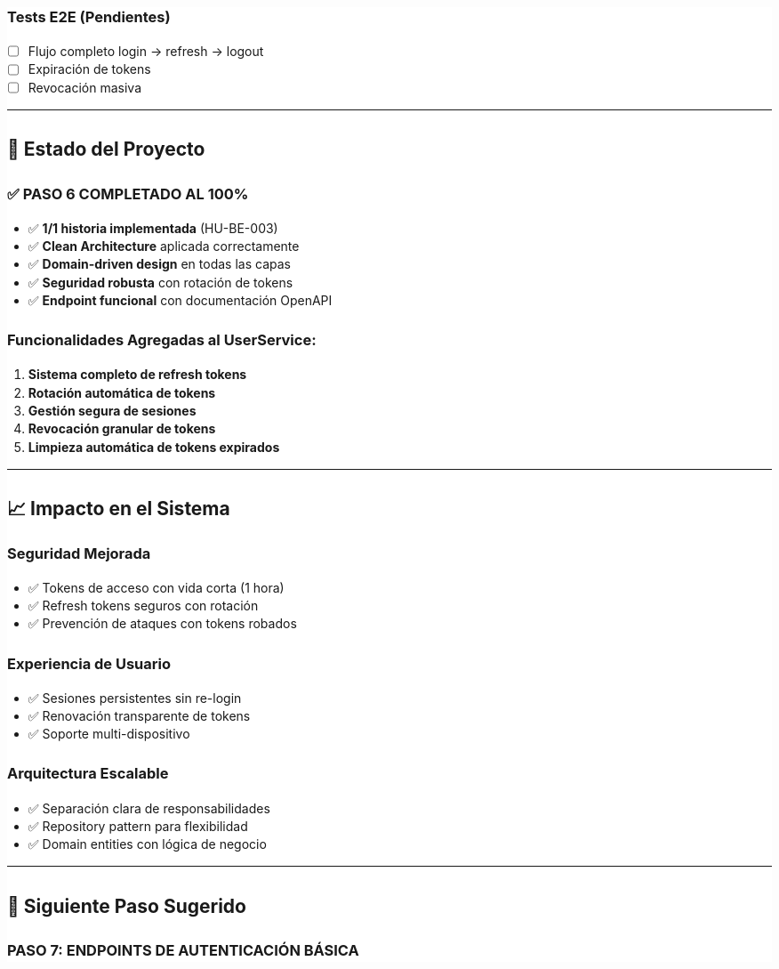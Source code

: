 ### **Tests E2E** (Pendientes)
- [ ] Flujo completo login → refresh → logout
- [ ] Expiración de tokens
- [ ] Revocación masiva

---

## 🚀 Estado del Proyecto

### ✅ **PASO 6 COMPLETADO AL 100%**

- ✅ **1/1 historia implementada** (HU-BE-003)
- ✅ **Clean Architecture** aplicada correctamente
- ✅ **Domain-driven design** en todas las capas
- ✅ **Seguridad robusta** con rotación de tokens
- ✅ **Endpoint funcional** con documentación OpenAPI

### **Funcionalidades Agregadas al UserService:**

1. **Sistema completo de refresh tokens**
2. **Rotación automática de tokens**
3. **Gestión segura de sesiones**
4. **Revocación granular de tokens**
5. **Limpieza automática de tokens expirados**

---

## 📈 Impacto en el Sistema

### **Seguridad Mejorada**
- ✅ Tokens de acceso con vida corta (1 hora)
- ✅ Refresh tokens seguros con rotación
- ✅ Prevención de ataques con tokens robados

### **Experiencia de Usuario**
- ✅ Sesiones persistentes sin re-login
- ✅ Renovación transparente de tokens
- ✅ Soporte multi-dispositivo

### **Arquitectura Escalable**
- ✅ Separación clara de responsabilidades
- ✅ Repository pattern para flexibilidad
- ✅ Domain entities con lógica de negocio

---

## 🎯 Siguiente Paso Sugerido

### **PASO 7: ENDPOINTS DE AUTENTICACIÓN BÁSICA**
